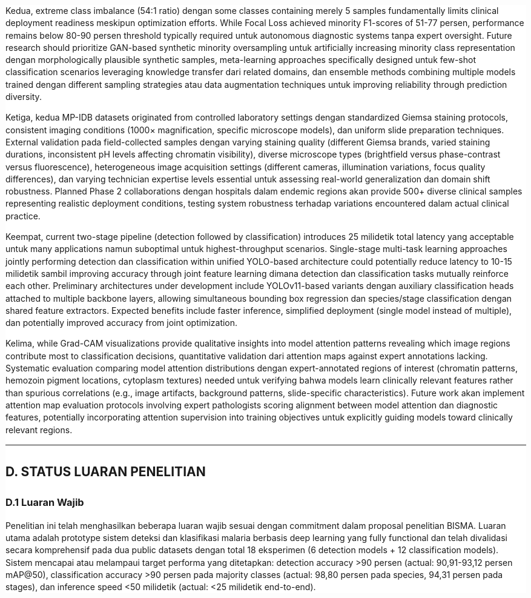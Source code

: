 Kedua, extreme class imbalance (54:1 ratio) dengan some classes containing merely 5 samples fundamentally limits clinical deployment readiness meskipun optimization efforts. While Focal Loss achieved minority F1-scores of 51-77 persen, performance remains below 80-90 persen threshold typically required untuk autonomous diagnostic systems tanpa expert oversight. Future research should prioritize GAN-based synthetic minority oversampling untuk artificially increasing minority class representation dengan morphologically plausible synthetic samples, meta-learning approaches specifically designed untuk few-shot classification scenarios leveraging knowledge transfer dari related domains, dan ensemble methods combining multiple models trained dengan different sampling strategies atau data augmentation techniques untuk improving reliability through prediction diversity.

Ketiga, kedua MP-IDB datasets originated from controlled laboratory settings dengan standardized Giemsa staining protocols, consistent imaging conditions (1000× magnification, specific microscope models), dan uniform slide preparation techniques. External validation pada field-collected samples dengan varying staining quality (different Giemsa brands, varied staining durations, inconsistent pH levels affecting chromatin visibility), diverse microscope types (brightfield versus phase-contrast versus fluorescence), heterogeneous image acquisition settings (different cameras, illumination variations, focus quality differences), dan varying technician expertise levels essential untuk assessing real-world generalization dan domain shift robustness. Planned Phase 2 collaborations dengan hospitals dalam endemic regions akan provide 500+ diverse clinical samples representing realistic deployment conditions, testing system robustness terhadap variations encountered dalam actual clinical practice.

Keempat, current two-stage pipeline (detection followed by classification) introduces 25 milidetik total latency yang acceptable untuk many applications namun suboptimal untuk highest-throughput scenarios. Single-stage multi-task learning approaches jointly performing detection dan classification within unified YOLO-based architecture could potentially reduce latency to 10-15 milidetik sambil improving accuracy through joint feature learning dimana detection dan classification tasks mutually reinforce each other. Preliminary architectures under development include YOLOv11-based variants dengan auxiliary classification heads attached to multiple backbone layers, allowing simultaneous bounding box regression dan species/stage classification dengan shared feature extractors. Expected benefits include faster inference, simplified deployment (single model instead of multiple), dan potentially improved accuracy from joint optimization.

Kelima, while Grad-CAM visualizations provide qualitative insights into model attention patterns revealing which image regions contribute most to classification decisions, quantitative validation dari attention maps against expert annotations lacking. Systematic evaluation comparing model attention distributions dengan expert-annotated regions of interest (chromatin patterns, hemozoin pigment locations, cytoplasm textures) needed untuk verifying bahwa models learn clinically relevant features rather than spurious correlations (e.g., image artifacts, background patterns, slide-specific characteristics). Future work akan implement attention map evaluation protocols involving expert pathologists scoring alignment between model attention dan diagnostic features, potentially incorporating attention supervision into training objectives untuk explicitly guiding models toward clinically relevant regions.

---

## D. STATUS LUARAN PENELITIAN

### D.1 Luaran Wajib

Penelitian ini telah menghasilkan beberapa luaran wajib sesuai dengan commitment dalam proposal penelitian BISMA. Luaran utama adalah prototype sistem deteksi dan klasifikasi malaria berbasis deep learning yang fully functional dan telah divalidasi secara komprehensif pada dua public datasets dengan total 18 eksperimen (6 detection models + 12 classification models). Sistem mencapai atau melampaui target performa yang ditetapkan: detection accuracy >90 persen (actual: 90,91-93,12 persen mAP@50), classification accuracy >90 persen pada majority classes (actual: 98,80 persen pada species, 94,31 persen pada stages), dan inference speed <50 milidetik (actual: <25 milidetik end-to-end).
